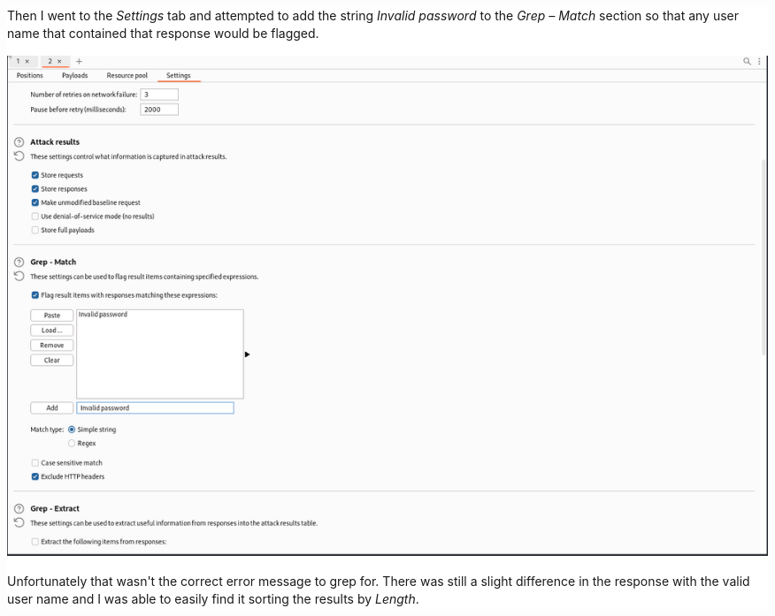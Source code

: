 Then I went to the *Settings* tab and attempted to add the string *Invalid password* to the *Grep – Match* section so that any user name that contained that response would be flagged.

![grep match](/docs/assets/images/portswigger/authentication/bruteforce/bf07.png)

Unfortunately that wasn't the correct error message to grep for. There was still a slight difference in the response with the valid user name and I was able to easily find it sorting the results by *Length*. 
